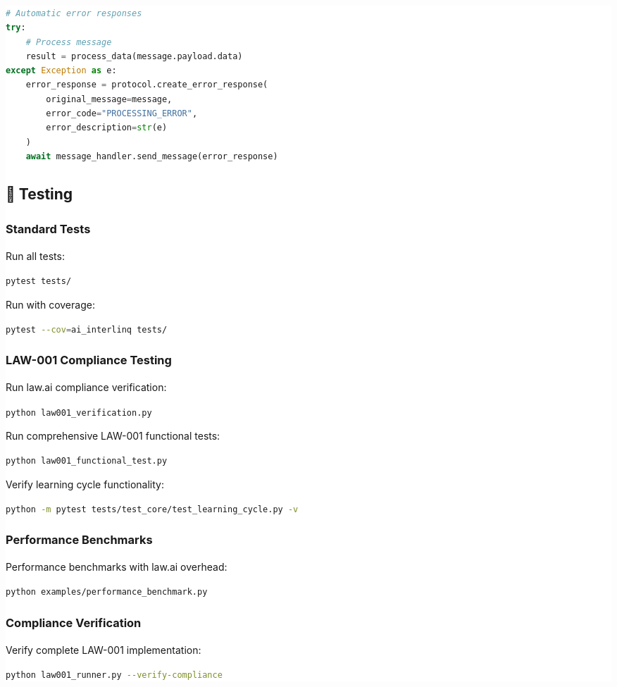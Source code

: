 ```python
# Automatic error responses
try:
    # Process message
    result = process_data(message.payload.data)
except Exception as e:
    error_response = protocol.create_error_response(
        original_message=message,
        error_code="PROCESSING_ERROR", 
        error_description=str(e)
    )
    await message_handler.send_message(error_response)
```

## 🧪 Testing

### Standard Tests
Run all tests:
```bash
pytest tests/
```

Run with coverage:
```bash
pytest --cov=ai_interlinq tests/
```

### LAW-001 Compliance Testing
Run law.ai compliance verification:
```bash
python law001_verification.py
```

Run comprehensive LAW-001 functional tests:
```bash
python law001_functional_test.py
```

Verify learning cycle functionality:
```bash
python -m pytest tests/test_core/test_learning_cycle.py -v
```

### Performance Benchmarks
Performance benchmarks with law.ai overhead:
```bash
python examples/performance_benchmark.py
```

### Compliance Verification
Verify complete LAW-001 implementation:
```bash
python law001_runner.py --verify-compliance
```
